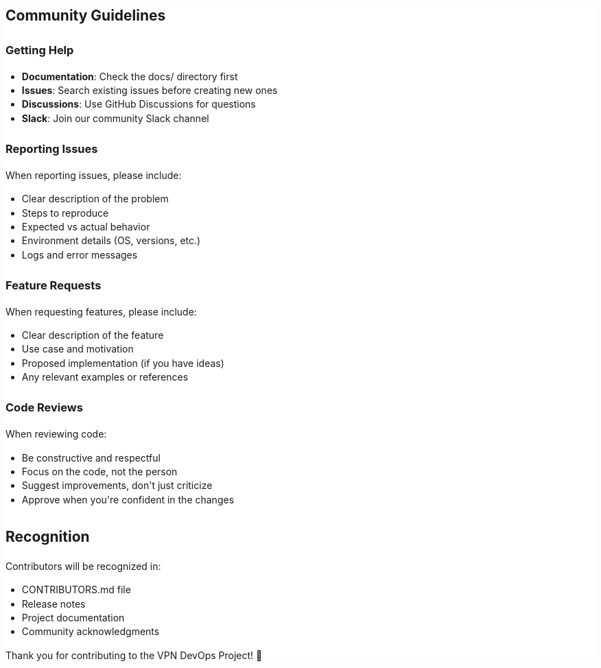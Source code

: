 ## Community Guidelines

### Getting Help

- **Documentation**: Check the docs/ directory first
- **Issues**: Search existing issues before creating new ones
- **Discussions**: Use GitHub Discussions for questions
- **Slack**: Join our community Slack channel

### Reporting Issues

When reporting issues, please include:
- Clear description of the problem
- Steps to reproduce
- Expected vs actual behavior
- Environment details (OS, versions, etc.)
- Logs and error messages

### Feature Requests

When requesting features, please include:
- Clear description of the feature
- Use case and motivation
- Proposed implementation (if you have ideas)
- Any relevant examples or references

### Code Reviews

When reviewing code:
- Be constructive and respectful
- Focus on the code, not the person
- Suggest improvements, don't just criticize
- Approve when you're confident in the changes

## Recognition

Contributors will be recognized in:
- CONTRIBUTORS.md file
- Release notes
- Project documentation
- Community acknowledgments

Thank you for contributing to the VPN DevOps Project! 🚀



